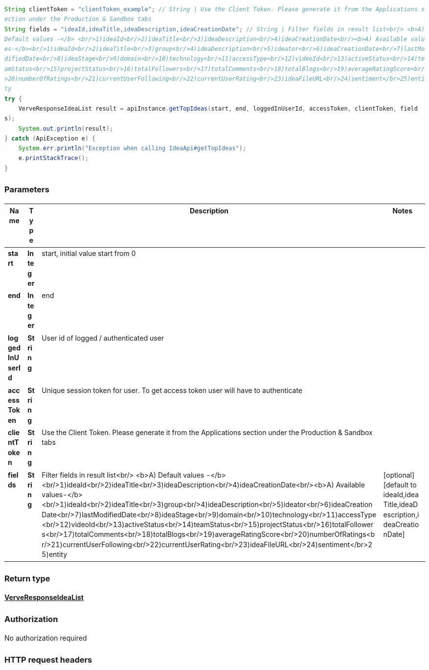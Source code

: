 ```java
String clientToken = "clientToken_example"; // String | Use the Client Token. Please generate it from the Applications section under the Production & Sandbox tabs
String fields = "ideaId,ideaTitle,ideaDescription,ideaCreationDate"; // String | Filter fields in result list<br/> <b>A) Default values -</b> <br/>1)ideaId<br/>2)ideaTitle<br/>3)ideaDescription<br/>4)ideaCreationDate<br/><b>A) Available values-</b><br/>1)ideaId<br/>2)ideaTitle<br/>3)group<br/>4)ideaDescription<br/>5)ideator<br/>6)ideaCreationDate<br/>7)lastModifiedDate<br/>8)ideaStage<br/>9)domain<br/>10)technology<br/>11)accessType<br/>12)videoId<br/>13)activeStatus<br/>14)teamStatus<br/>15)projectStatus<br/>16)totalFollowers<br/>17)totalComments<br/>18)totalBlogs<br/>19)averageRatingScore<br/>20)numberOfRatings<br/>21)currentUserFollowing<br/>22)currentUserRating<br/>23)ideaFileURL<br/>24)sentiment</br>25)entity
try {
    VerveResponseIdeaList result = apiInstance.getTopIdeas(start, end, loggedInUserId, accessToken, clientToken, fields);
    System.out.println(result);
} catch (ApiException e) {
    System.err.println("Exception when calling IdeaApi#getTopIdeas");
    e.printStackTrace();
}
```

### Parameters

Name | Type | Description  | Notes
------------- | ------------- | ------------- | -------------
 **start** | **Integer**| start, initial value start from 0 |
 **end** | **Integer**| end |
 **loggedInUserId** | **String**| User id of logged / authenticated user |
 **accessToken** | **String**| Unique session token for user. To get access token user will have to authenticate |
 **clientToken** | **String**| Use the Client Token. Please generate it from the Applications section under the Production &amp; Sandbox tabs |
 **fields** | **String**| Filter fields in result list&lt;br/&gt; &lt;b&gt;A) Default values -&lt;/b&gt; &lt;br/&gt;1)ideaId&lt;br/&gt;2)ideaTitle&lt;br/&gt;3)ideaDescription&lt;br/&gt;4)ideaCreationDate&lt;br/&gt;&lt;b&gt;A) Available values-&lt;/b&gt;&lt;br/&gt;1)ideaId&lt;br/&gt;2)ideaTitle&lt;br/&gt;3)group&lt;br/&gt;4)ideaDescription&lt;br/&gt;5)ideator&lt;br/&gt;6)ideaCreationDate&lt;br/&gt;7)lastModifiedDate&lt;br/&gt;8)ideaStage&lt;br/&gt;9)domain&lt;br/&gt;10)technology&lt;br/&gt;11)accessType&lt;br/&gt;12)videoId&lt;br/&gt;13)activeStatus&lt;br/&gt;14)teamStatus&lt;br/&gt;15)projectStatus&lt;br/&gt;16)totalFollowers&lt;br/&gt;17)totalComments&lt;br/&gt;18)totalBlogs&lt;br/&gt;19)averageRatingScore&lt;br/&gt;20)numberOfRatings&lt;br/&gt;21)currentUserFollowing&lt;br/&gt;22)currentUserRating&lt;br/&gt;23)ideaFileURL&lt;br/&gt;24)sentiment&lt;/br&gt;25)entity | [optional] [default to ideaId,ideaTitle,ideaDescription,ideaCreationDate]

### Return type

[**VerveResponseIdeaList**](VerveResponseIdeaList.md)

### Authorization

No authorization required

### HTTP request headers
